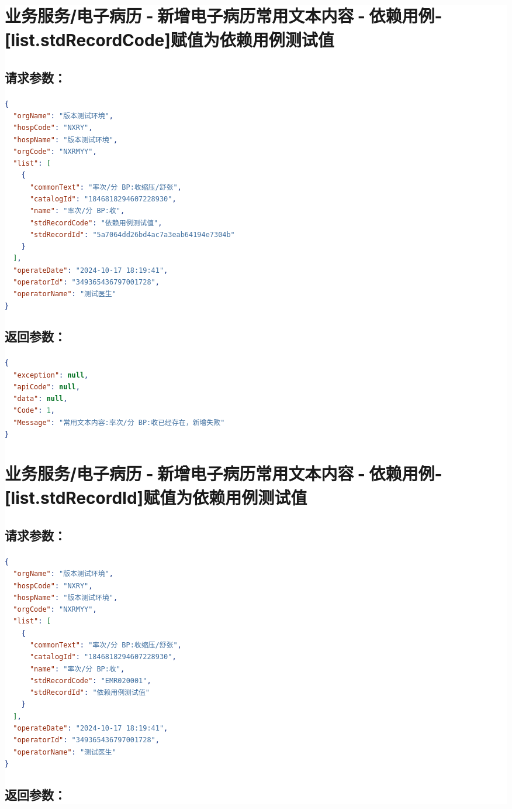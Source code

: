 # 业务服务/电子病历 - 新增电子病历常用文本内容 - 依赖用例-[list.stdRecordCode]赋值为依赖用例测试值
## 请求参数：
``` json
{
  "orgName": "版本测试环境",
  "hospCode": "NXRY",
  "hospName": "版本测试环境",
  "orgCode": "NXRMYY",
  "list": [
    {
      "commonText": "率次/分 BP:收缩压/舒张",
      "catalogId": "1846818294607228930",
      "name": "率次/分 BP:收",
      "stdRecordCode": "依赖用例测试值",
      "stdRecordId": "5a7064dd26bd4ac7a3eab64194e7304b"
    }
  ],
  "operateDate": "2024-10-17 18:19:41",
  "operatorId": "349365436797001728",
  "operatorName": "测试医生"
}
```
## 返回参数：
``` json
{
  "exception": null,
  "apiCode": null,
  "data": null,
  "Code": 1,
  "Message": "常用文本内容:率次/分 BP:收已经存在，新增失败"
}
```
# 业务服务/电子病历 - 新增电子病历常用文本内容 - 依赖用例-[list.stdRecordId]赋值为依赖用例测试值
## 请求参数：
``` json
{
  "orgName": "版本测试环境",
  "hospCode": "NXRY",
  "hospName": "版本测试环境",
  "orgCode": "NXRMYY",
  "list": [
    {
      "commonText": "率次/分 BP:收缩压/舒张",
      "catalogId": "1846818294607228930",
      "name": "率次/分 BP:收",
      "stdRecordCode": "EMR020001",
      "stdRecordId": "依赖用例测试值"
    }
  ],
  "operateDate": "2024-10-17 18:19:41",
  "operatorId": "349365436797001728",
  "operatorName": "测试医生"
}
```
## 返回参数：